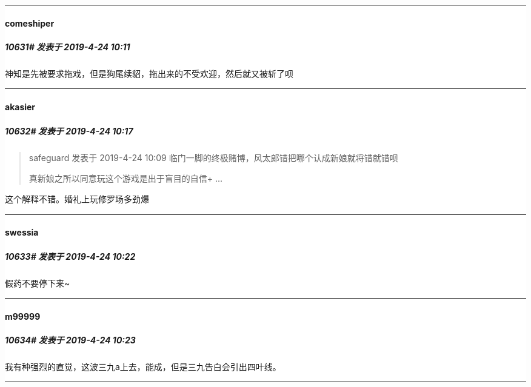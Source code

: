 

-----

####  comeshiper  
##### 10631#       发表于 2019-4-24 10:11




神知是先被要求拖戏，但是狗尾续貂，拖出来的不受欢迎，然后就又被斩了呗







-----

####  akasier  
##### 10632#       发表于 2019-4-24 10:17



<blockquote>safeguard 发表于 2019-4-24 10:09
临门一脚的终极赌博，风太郎错把哪个认成新娘就将错就错呗

真新娘之所以同意玩这个游戏是出于盲目的自信+ ...</blockquote>
这个解释不错。婚礼上玩修罗场多劲爆







-----

####  swessia  
##### 10633#       发表于 2019-4-24 10:22




假药不要停下来~







-----

####  m99999  
##### 10634#       发表于 2019-4-24 10:23




我有种强烈的直觉，这波三九a上去，能成，但是三九告白会引出四叶线。







-----
